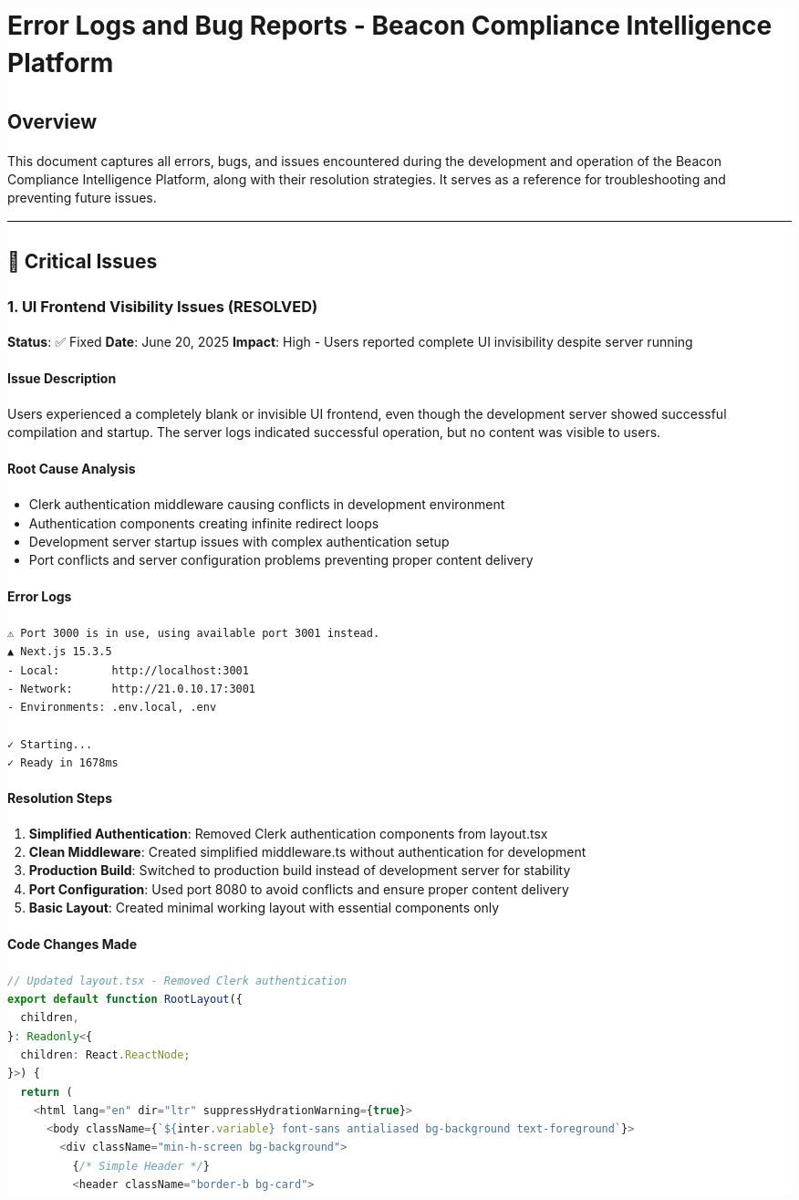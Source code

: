 # Error Logs and Bug Reports - Beacon Compliance Intelligence Platform

## Overview
This document captures all errors, bugs, and issues encountered during the development and operation of the Beacon Compliance Intelligence Platform, along with their resolution strategies. It serves as a reference for troubleshooting and preventing future issues.

---

## 🚨 Critical Issues

### 1. UI Frontend Visibility Issues (RESOLVED)
**Status**: ✅ Fixed
**Date**: June 20, 2025
**Impact**: High - Users reported complete UI invisibility despite server running

#### Issue Description
Users experienced a completely blank or invisible UI frontend, even though the development server showed successful compilation and startup. The server logs indicated successful operation, but no content was visible to users.

#### Root Cause Analysis
- Clerk authentication middleware causing conflicts in development environment
- Authentication components creating infinite redirect loops
- Development server startup issues with complex authentication setup
- Port conflicts and server configuration problems preventing proper content delivery

#### Error Logs
```
⚠ Port 3000 is in use, using available port 3001 instead.
▲ Next.js 15.3.5
- Local:        http://localhost:3001
- Network:      http://21.0.10.17:3001
- Environments: .env.local, .env

✓ Starting...
✓ Ready in 1678ms
```

#### Resolution Steps
1. **Simplified Authentication**: Removed Clerk authentication components from layout.tsx
2. **Clean Middleware**: Created simplified middleware.ts without authentication for development
3. **Production Build**: Switched to production build instead of development server for stability
4. **Port Configuration**: Used port 8080 to avoid conflicts and ensure proper content delivery
5. **Basic Layout**: Created minimal working layout with essential components only

#### Code Changes Made
```typescript
// Updated layout.tsx - Removed Clerk authentication
export default function RootLayout({
  children,
}: Readonly<{
  children: React.ReactNode;
}>) {
  return (
    <html lang="en" dir="ltr" suppressHydrationWarning={true}>
      <body className={`${inter.variable} font-sans antialiased bg-background text-foreground`}>
        <div className="min-h-screen bg-background">
          {/* Simple Header */}
          <header className="border-b bg-card">
```